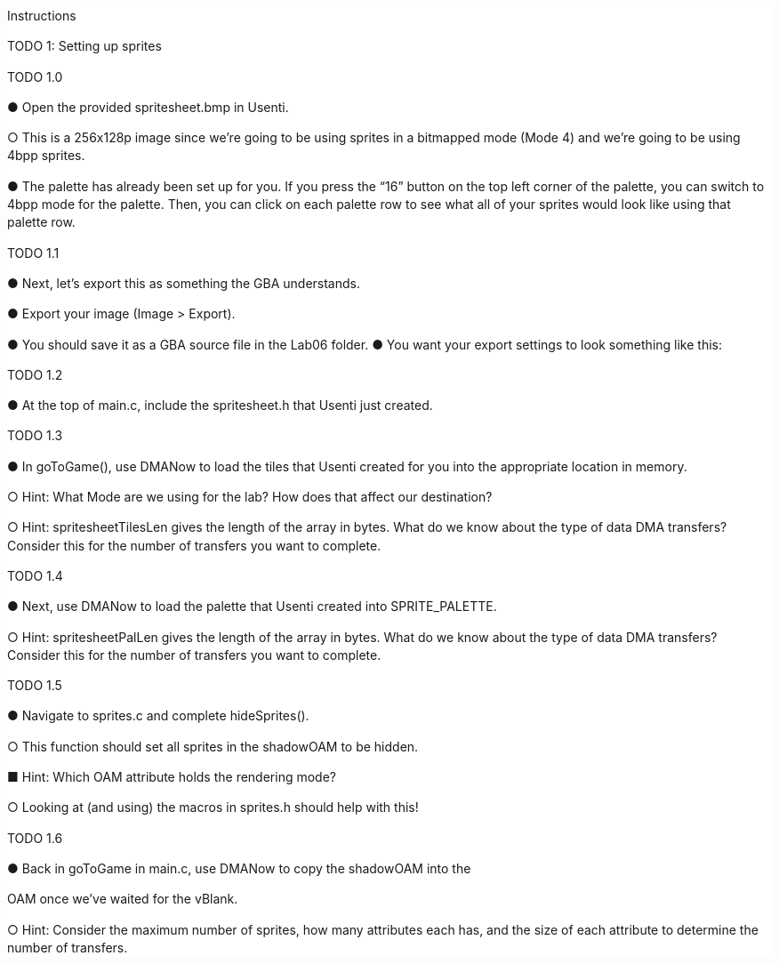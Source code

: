 Instructions

TODO 1: Setting up sprites

TODO 1.0

● Open the provided spritesheet.bmp in Usenti.

○ This is a 256x128p image since we’re going to be using sprites in a bitmapped mode (Mode 4) and we’re going to be using 4bpp sprites.

● The palette has already been set up for you. If you press the “16” button on the top left corner of the palette, you can switch to 4bpp mode for the palette. Then, you can click on each palette row to see what all of your sprites would look like using that palette row.

TODO 1.1

● Next, let’s export this as something the GBA understands.

● Export your image (Image &gt; Export).

● You should save it as a GBA source file in the Lab06 folder. ● You want your export settings to look something like this:

TODO 1.2

● At the top of main.c, include the spritesheet.h that Usenti just created.

TODO 1.3

● In goToGame(), use DMANow to load the tiles that Usenti created for you into the appropriate location in memory.

○ Hint: What Mode are we using for the lab? How does that affect our destination?

○ Hint: spritesheetTilesLen gives the length of the array in bytes. What do we know about the type of data DMA transfers? Consider this for the number of transfers you want to complete.

TODO 1.4

● Next, use DMANow to load the palette that Usenti created into SPRITE_PALETTE.

○ Hint: spritesheetPalLen gives the length of the array in bytes. What do we know about the type of data DMA transfers? Consider this for the number of transfers you want to complete.

TODO 1.5

● Navigate to sprites.c and complete hideSprites().

○ This function should set all sprites in the shadowOAM to be hidden.

■ Hint: Which OAM attribute holds the rendering mode?

○ Looking at (and using) the macros in sprites.h should help with this!

TODO 1.6

● Back in goToGame in main.c, use DMANow to copy the shadowOAM into the

OAM once we’ve waited for the vBlank.

○ Hint: Consider the maximum number of sprites, how many attributes each has, and the size of each attribute to determine the number of transfers.
